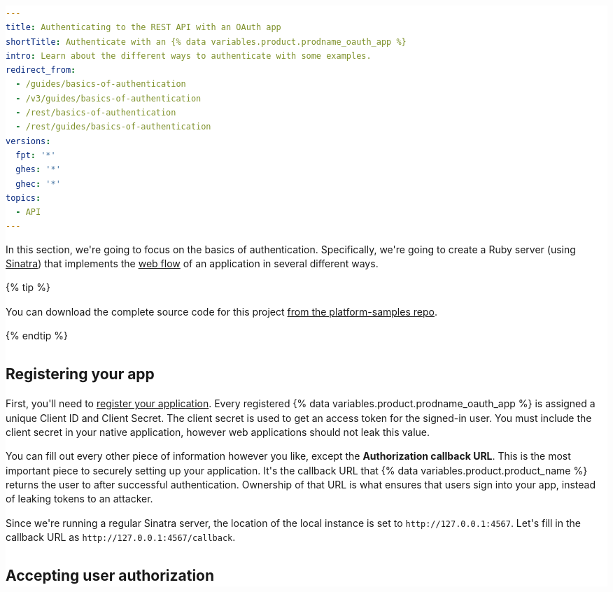 ```yaml
---
title: Authenticating to the REST API with an OAuth app
shortTitle: Authenticate with an {% data variables.product.prodname_oauth_app %}
intro: Learn about the different ways to authenticate with some examples.
redirect_from:
  - /guides/basics-of-authentication
  - /v3/guides/basics-of-authentication
  - /rest/basics-of-authentication
  - /rest/guides/basics-of-authentication
versions:
  fpt: '*'
  ghes: '*'
  ghec: '*'
topics:
  - API
---
```



In this section, we're going to focus on the basics of authentication. Specifically,
we're going to create a Ruby server (using [Sinatra](http://www.sinatrarb.com/)) that implements
the [web flow](/apps/oauth-apps/building-oauth-apps/authorizing-oauth-apps) of an application in several different ways.

{% tip %}

You can download the complete source code for this project [from the platform-samples repo](https://github.com/github/platform-samples/tree/master/api/).

{% endtip %}

## Registering your app

First, you'll need to [register your application](https://github.com/settings/applications/new). Every
registered {% data variables.product.prodname_oauth_app %} is assigned a unique Client ID and Client Secret.
The client secret is used to get an access token for the signed-in user. You must
include the client secret in your native application, however web applications should not leak this value.

You can fill out every other piece of information however you like, except the
**Authorization callback URL**. This is the most important piece to securely setting
up your application. It's the callback URL that {% data variables.product.product_name %}
returns the user to after successful authentication. Ownership of that URL is what ensures
that users sign into your app, instead of leaking tokens to an attacker.

Since we're running a regular Sinatra server, the location of the local instance
is set to `http://127.0.0.1:4567`. Let's fill in the callback URL as `http://127.0.0.1:4567/callback`.

## Accepting user authorization
